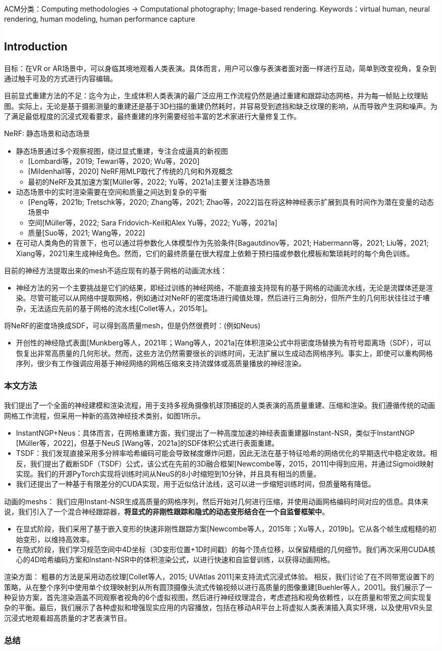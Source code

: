 ACM分类：Computing methodologies → Computational photography; Image-based rendering.
Keywords：virtual human, neural rendering, human modeling, human performance capture

## Introduction

目标：在VR or AR场景中，可以身临其境地观看人类表演。具体而言，用户可以像与表演者面对面一样进行互动，简单到改变视角，复杂到通过触手可及的方式进行内容编辑。

目前显式重建方法的不足：迄今为止，生成体积人类表演的最广泛应用工作流程仍然是通过重建和跟踪动态网格，并为每一帧贴上纹理贴图。实际上，无论是基于摄影测量的重建还是基于3D扫描的重建仍然耗时，并容易受到遮挡和缺乏纹理的影响，从而导致产生洞和噪声。为了满足最低程度的沉浸式观看要求，最终重建的序列需要经验丰富的艺术家进行大量修复工作。

NeRF: 静态场景和动态场景
- 静态场景通过多个观察视图，绕过显式重建，专注合成逼真的新视图
    - [Lombardi等，2019; Tewari等，2020; Wu等，2020]
    - [Mildenhall等，2020] NeRF用MLP取代了传统的几何和外观概念
    - 最初的NeRF及其加速方案[Müller等，2022; Yu等，2021a]主要关注静态场景
- 动态场景中的实时渲染需要在空间和质量之间达到复杂的平衡
    - [Peng等，2021b; Tretschk等，2020; Zhang等，2021; Zhao等，2022]旨在将这种神经表示扩展到具有时间作为潜在变量的动态场景中
    - 空间[Müller等，2022; Sara Fridovich-Keil和Alex Yu等，2022; Yu等，2021a]
    - 质量[Suo等，2021; Wang等，2022]
- 在可动人类角色的背景下，也可以通过将参数化人体模型作为先验条件[Bagautdinov等，2021; Habermann等，2021; Liu等，2021; Xiang等，2021]来生成神经角色。然而，它们的最终质量在很大程度上依赖于预扫描或参数化模板和繁琐耗时的每个角色训练。

目前的神经方法提取出来的mesh不适应现有的基于网格的动画流水线：
- 神经方法的另一个主要挑战是它们的结果，即经过训练的神经网络，不能直接支持现有的基于网格的动画流水线，无论是流媒体还是渲染。尽管可能可以从网络中提取网格，例如通过对NeRF的密度场进行阈值处理，然后进行三角剖分，但所产生的几何形状往往过于嘈杂，无法适应先前的基于网格的流水线[Collet等人，2015年]。

将NeRF的密度场换成SDF，可以得到高质量mesh，但是仍然很费时：(例如Neus)
- 开创性的神经隐式表面[Munkberg等人，2021年；Wang等人，2021a]在体积渲染公式中将密度场替换为有符号距离场（SDF），可以恢复出非常高质量的几何形状。然而，这些方法仍然需要很长的训练时间，无法扩展以生成动态网格序列。事实上，即使可以重构网格序列，很少有工作强调应用基于神经网络的网格压缩来支持流媒体或高质量播放的神经渲染。

### 本文方法

我们提出了一个全面的神经建模和渲染流程，用于支持多视角摄像机球顶捕捉的人类表演的高质量重建、压缩和渲染。我们遵循传统的动画网格工作流程，但采用一种新的高效神经技术类别，如图1所示。

- InstantNGP+Neus：具体而言，在网格重建方面，我们提出了一种高度加速的神经表面重建器Instant-NSR，类似于InstantNGP [Müller等，2022]，但基于NeuS [Wang等，2021a]的SDF体积公式进行表面重建。
- TSDF：我们发现直接采用多分辨率哈希编码可能会导致梯度爆炸问题，因此无法在基于特征哈希的网络优化的早期迭代中稳定收敛。相反，我们提出了截断SDF（TSDF）公式，该公式在先前的3D融合框架[Newcombe等，2015，2011]中得到应用，并通过Sigmoid映射实现。我们的开源PyTorch实现将训练时间从NeuS的8小时缩短到10分钟，并且具有相当的质量。
- 我们还提出了一种基于有限差分的CUDA实现，用于近似估计法线，这可以进一步缩短训练时间，但质量略有降低。

动画的meshs：
我们应用Instant-NSR生成高质量的网格序列，然后开始对几何进行压缩，并使用动画网格编码时间对应的信息。具体来说，我们引入了一个混合神经跟踪器，**将显式的非刚性跟踪和隐式的动态变形结合在一个自监督框架中**。
- 在显式阶段，我们采用了基于嵌入变形的快速非刚性跟踪方案[Newcombe等人，2015年；Xu等人，2019b]。它从各个帧生成粗糙的初始变形，以维持高效率。
- 在隐式阶段，我们学习规范空间中4D坐标（3D变形位置+1D时间戳）的每个顶点位移，以保留精细的几何细节。我们再次采用CUDA核心的4D哈希编码方案和Instant-NSR中的体积渲染公式，以进行快速和自监督训练，以获得动画网格。

渲染方面：
粗暴的方法是采用动态纹理[Collet等人，2015; UVAtlas 2011]来支持流式沉浸式体验。
相反，我们讨论了在不同带宽设置下的策略，从在整个序列中使用单个纹理映射到从所有圆顶摄像头流式传输视频以进行高质量的图像重建[Buehler等人，2001]。我们展示了一种妥协方案，首先渲染涵盖不同观察者视角的6个虚拟视图，然后进行神经纹理混合，考虑遮挡和视角依赖性，以在质量和带宽之间实现复杂的平衡。最后，我们展示了各种虚拟和增强现实应用的内容播放，包括在移动AR平台上将虚拟人类表演插入真实环境，以及使用VR头显沉浸式地观看超高质量的才艺表演节目。

### 总结
